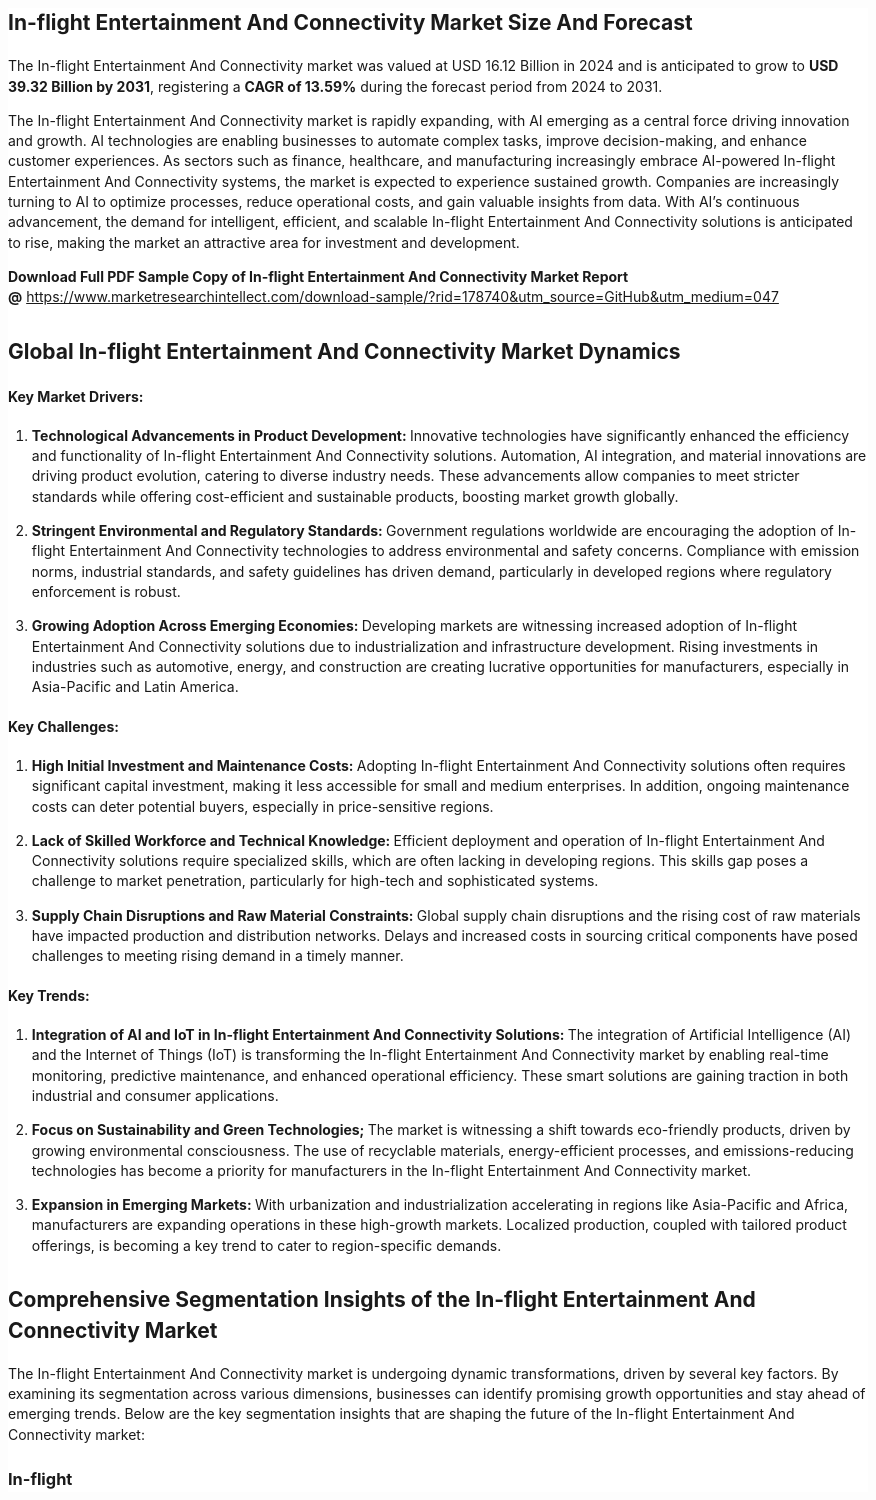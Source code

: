 <h2>In-flight Entertainment And Connectivity Market Size And Forecast</h2><p>The In-flight Entertainment And Connectivity market was valued at USD 16.12 Billion in 2024 and is anticipated to grow to <strong>USD 39.32 Billion by 2031</strong>, registering a <strong>CAGR of 13.59%</strong> during the forecast period from 2024 to 2031.</p><p>The In-flight Entertainment And Connectivity market is rapidly expanding, with AI emerging as a central force driving innovation and growth. AI technologies are enabling businesses to automate complex tasks, improve decision-making, and enhance customer experiences. As sectors such as finance, healthcare, and manufacturing increasingly embrace AI-powered In-flight Entertainment And Connectivity systems, the market is expected to experience sustained growth. Companies are increasingly turning to AI to optimize processes, reduce operational costs, and gain valuable insights from data. With AI’s continuous advancement, the demand for intelligent, efficient, and scalable In-flight Entertainment And Connectivity solutions is anticipated to rise, making the market an attractive area for investment and development.</p><p><strong>Download Full PDF Sample Copy of In-flight Entertainment And Connectivity Market Report @</strong>&nbsp;<a href="https://www.marketresearchintellect.com/download-sample/?rid=178740&amp;utm_source=GitHub&amp;utm_medium=047">https://www.marketresearchintellect.com/download-sample/?rid=178740&amp;utm_source=GitHub&amp;utm_medium=047</a></p><h2>Global In-flight Entertainment And Connectivity Market Dynamics</h2><h4><strong>Key Market Drivers:</strong></h4><ol><li><p><strong>Technological Advancements in Product Development:&nbsp;</strong>Innovative technologies have significantly enhanced the efficiency and functionality of In-flight Entertainment And Connectivity solutions. Automation, AI integration, and material innovations are driving product evolution, catering to diverse industry needs. These advancements allow companies to meet stricter standards while offering cost-efficient and sustainable products, boosting market growth globally.</p></li><li><p><strong>Stringent Environmental and Regulatory Standards:&nbsp;</strong>Government regulations worldwide are encouraging the adoption of In-flight Entertainment And Connectivity technologies to address environmental and safety concerns. Compliance with emission norms, industrial standards, and safety guidelines has driven demand, particularly in developed regions where regulatory enforcement is robust.</p></li><li><p><strong>Growing Adoption Across Emerging Economies:&nbsp;</strong>Developing markets are witnessing increased adoption of In-flight Entertainment And Connectivity solutions due to industrialization and infrastructure development. Rising investments in industries such as automotive, energy, and construction are creating lucrative opportunities for manufacturers, especially in Asia-Pacific and Latin America.</p></li></ol><h4><strong>Key Challenges:</strong></h4><ol><li><p><strong>High Initial Investment and Maintenance Costs:&nbsp;</strong>Adopting In-flight Entertainment And Connectivity solutions often requires significant capital investment, making it less accessible for small and medium enterprises. In addition, ongoing maintenance costs can deter potential buyers, especially in price-sensitive regions.</p></li><li><p><strong>Lack of Skilled Workforce and Technical Knowledge:&nbsp;</strong>Efficient deployment and operation of In-flight Entertainment And Connectivity solutions require specialized skills, which are often lacking in developing regions. This skills gap poses a challenge to market penetration, particularly for high-tech and sophisticated systems.</p></li><li><p><strong>Supply Chain Disruptions and Raw Material Constraints:&nbsp;</strong>Global supply chain disruptions and the rising cost of raw materials have impacted production and distribution networks. Delays and increased costs in sourcing critical components have posed challenges to meeting rising demand in a timely manner.</p></li></ol><h4><strong>Key Trends:</strong></h4><ol><li><p><strong>Integration of AI and IoT in In-flight Entertainment And Connectivity Solutions:&nbsp;</strong>The integration of Artificial Intelligence (AI) and the Internet of Things (IoT) is transforming the In-flight Entertainment And Connectivity market by enabling real-time monitoring, predictive maintenance, and enhanced operational efficiency. These smart solutions are gaining traction in both industrial and consumer applications.</p></li><li><p><strong>Focus on Sustainability and Green Technologies;&nbsp;</strong>The market is witnessing a shift towards eco-friendly products, driven by growing environmental consciousness. The use of recyclable materials, energy-efficient processes, and emissions-reducing technologies has become a priority for manufacturers in the In-flight Entertainment And Connectivity market.</p></li><li><p><strong>Expansion in Emerging Markets:&nbsp;</strong>With urbanization and industrialization accelerating in regions like Asia-Pacific and Africa, manufacturers are expanding operations in these high-growth markets. Localized production, coupled with tailored product offerings, is becoming a key trend to cater to region-specific demands.</p></li></ol><div class="article-main__content" data-test-id="publishing-text-block"><h2>Comprehensive Segmentation Insights of the In-flight Entertainment And Connectivity Market</h2><p>The In-flight Entertainment And Connectivity market is undergoing dynamic transformations, driven by several key factors. By examining its segmentation across various dimensions, businesses can identify promising growth opportunities and stay ahead of emerging trends. Below are the key segmentation insights that are shaping the future of the In-flight Entertainment And Connectivity market:</p><h3><strong>In-flight